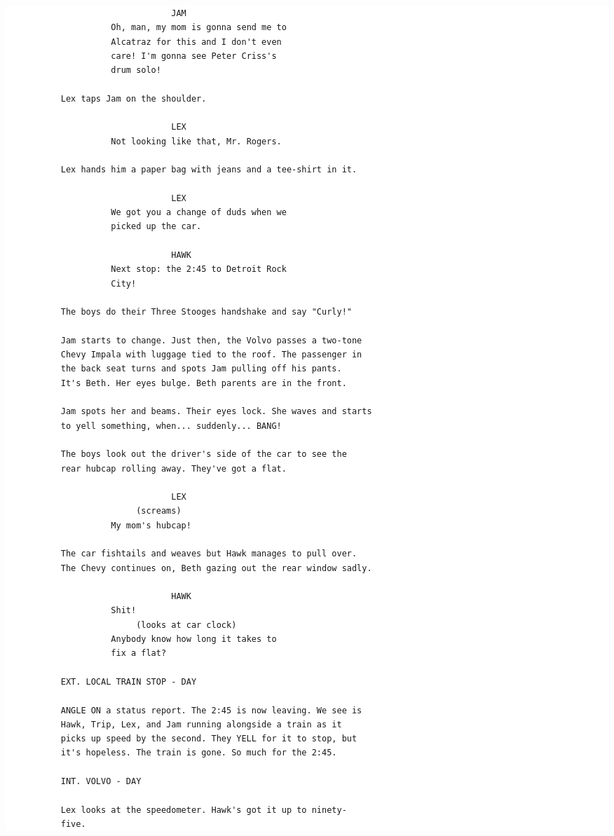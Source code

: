                                      JAM
                         Oh, man, my mom is gonna send me to 
                         Alcatraz for this and I don't even 
                         care! I'm gonna see Peter Criss's 
                         drum solo!

               Lex taps Jam on the shoulder.

                                     LEX
                         Not looking like that, Mr. Rogers.

               Lex hands him a paper bag with jeans and a tee-shirt in it.

                                     LEX
                         We got you a change of duds when we 
                         picked up the car.

                                     HAWK
                         Next stop: the 2:45 to Detroit Rock 
                         City!

               The boys do their Three Stooges handshake and say "Curly!"

               Jam starts to change. Just then, the Volvo passes a two-tone 
               Chevy Impala with luggage tied to the roof. The passenger in 
               the back seat turns and spots Jam pulling off his pants. 
               It's Beth. Her eyes bulge. Beth parents are in the front.

               Jam spots her and beams. Their eyes lock. She waves and starts 
               to yell something, when... suddenly... BANG!

               The boys look out the driver's side of the car to see the 
               rear hubcap rolling away. They've got a flat.

                                     LEX
                              (screams)
                         My mom's hubcap!

               The car fishtails and weaves but Hawk manages to pull over. 
               The Chevy continues on, Beth gazing out the rear window sadly.

                                     HAWK
                         Shit!
                              (looks at car clock)
                         Anybody know how long it takes to 
                         fix a flat?

               EXT. LOCAL TRAIN STOP - DAY

               ANGLE ON a status report. The 2:45 is now leaving. We see is 
               Hawk, Trip, Lex, and Jam running alongside a train as it 
               picks up speed by the second. They YELL for it to stop, but 
               it's hopeless. The train is gone. So much for the 2:45.

               INT. VOLVO - DAY

               Lex looks at the speedometer. Hawk's got it up to ninety-
               five.
